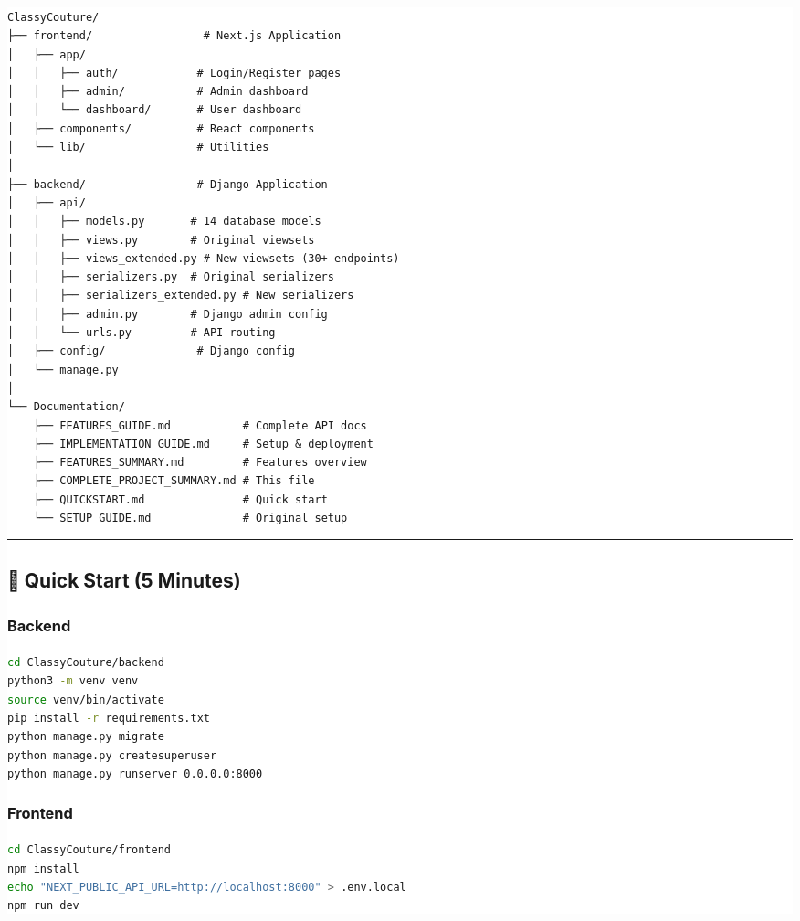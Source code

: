```
ClassyCouture/
├── frontend/                 # Next.js Application
│   ├── app/
│   │   ├── auth/            # Login/Register pages
│   │   ├── admin/           # Admin dashboard
│   │   └── dashboard/       # User dashboard
│   ├── components/          # React components
│   └── lib/                 # Utilities
│
├── backend/                 # Django Application
│   ├── api/
│   │   ├── models.py       # 14 database models
│   │   ├── views.py        # Original viewsets
│   │   ├── views_extended.py # New viewsets (30+ endpoints)
│   │   ├── serializers.py  # Original serializers
│   │   ├── serializers_extended.py # New serializers
│   │   ├── admin.py        # Django admin config
│   │   └── urls.py         # API routing
│   ├── config/              # Django config
│   └── manage.py
│
└── Documentation/
    ├── FEATURES_GUIDE.md           # Complete API docs
    ├── IMPLEMENTATION_GUIDE.md     # Setup & deployment
    ├── FEATURES_SUMMARY.md         # Features overview
    ├── COMPLETE_PROJECT_SUMMARY.md # This file
    ├── QUICKSTART.md               # Quick start
    └── SETUP_GUIDE.md              # Original setup
```

---

## 🎯 Quick Start (5 Minutes)

### Backend
```bash
cd ClassyCouture/backend
python3 -m venv venv
source venv/bin/activate
pip install -r requirements.txt
python manage.py migrate
python manage.py createsuperuser
python manage.py runserver 0.0.0.0:8000
```

### Frontend
```bash
cd ClassyCouture/frontend
npm install
echo "NEXT_PUBLIC_API_URL=http://localhost:8000" > .env.local
npm run dev
```

